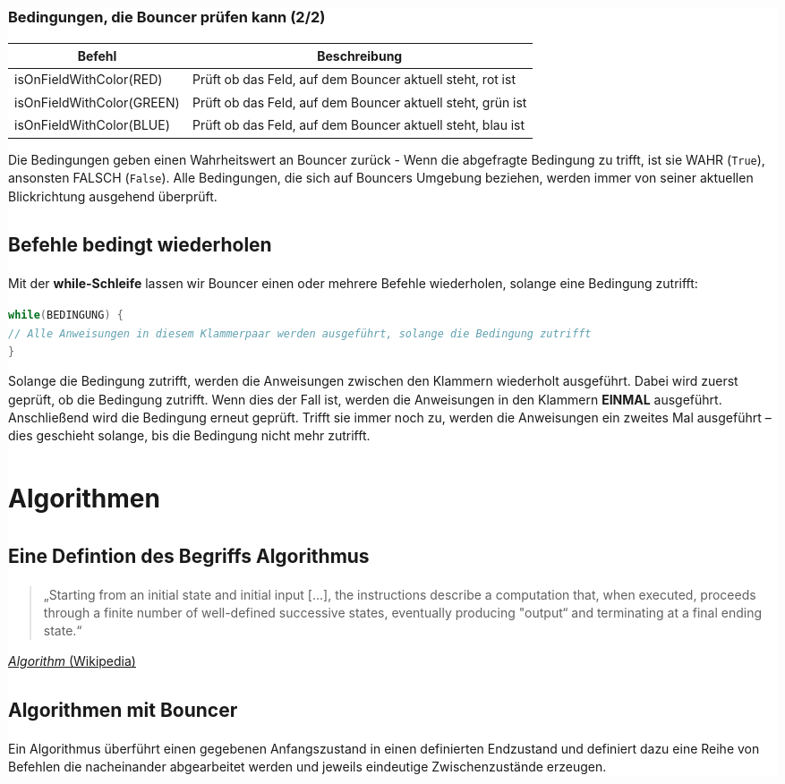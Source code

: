 ### Bedingungen, die Bouncer prüfen kann (2/2)

| Befehl | Beschreibung |
|--------|--------------|
| isOnFieldWithColor(RED) | Prüft ob das Feld, auf dem Bouncer aktuell steht, rot ist |
| isOnFieldWithColor(GREEN) | Prüft ob das Feld, auf dem Bouncer aktuell steht, grün ist |
| isOnFieldWithColor(BLUE) | Prüft ob das Feld, auf dem Bouncer aktuell steht, blau ist |

<span class="blocktext">Die Bedingungen geben einen Wahrheitswert an Bouncer zurück - Wenn die abgefragte Bedingung zu trifft, ist sie WAHR (`True`), ansonsten FALSCH (`False`). Alle Bedingungen, die sich auf Bouncers Umgebung beziehen, werden immer von seiner aktuellen Blickrichtung ausgehend überprüft.

>>>

## Befehle bedingt wiederholen

<span class="text">Mit der **while-Schleife** lassen wir Bouncer einen oder mehrere Befehle wiederholen, solange eine Bedingung zutrifft:</span>

``` java
while(BEDINGUNG) {
// Alle Anweisungen in diesem Klammerpaar werden ausgeführt, solange die Bedingung zutrifft
}
```

<span class="blocktext">Solange die Bedingung zutrifft, werden die Anweisungen zwischen den Klammern wiederholt ausgeführt. Dabei wird zuerst geprüft, ob die Bedingung zutrifft. Wenn dies der Fall ist, werden die Anweisungen in den Klammern **EINMAL** ausgeführt. Anschließend wird die Bedingung erneut geprüft. Trifft sie immer noch zu, werden die Anweisungen ein zweites Mal ausgeführt – dies geschieht solange, bis die Bedingung nicht mehr zutrifft.</span>

>>>

# Algorithmen

>>>

## Eine Defintion des Begriffs Algorithmus

> „Starting from an initial state and initial input [...], the instructions describe a computation that, when executed, proceeds through a finite number of well-defined successive states, eventually producing "output“ and terminating at a final ending state.“

[*Algorithm* (Wikipedia)](http://en.wikipedia.org/wiki/Algorithm)

>>>

## Algorithmen mit Bouncer

Ein Algorithmus überführt einen gegebenen Anfangszustand in einen definierten Endzustand und definiert dazu eine Reihe von Befehlen die nacheinander abgearbeitet werden und jeweils eindeutige Zwischenzustände erzeugen.
